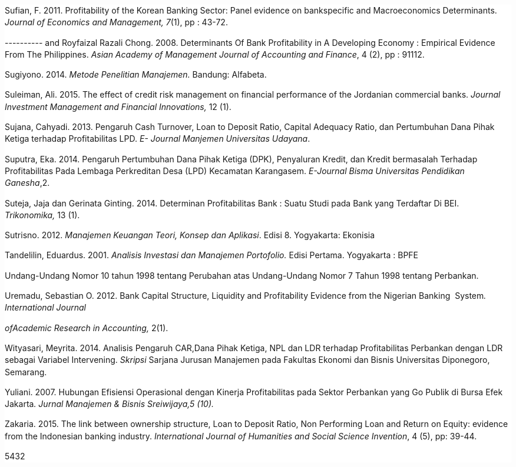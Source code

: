<p><span class="font3">Sufian, F. 2011. Profitability of the Korean Banking Sector: Panel evidence on bankspecific and Macroeconomics Determinants. </span><span class="font3" style="font-style:italic;">Journal of Economics and Management, 7</span><span class="font3">(1), pp : 43-72.</span></p>
<p><span class="font3">---------- and Royfaizal Razali Chong. 2008. Determinants Of Bank Profitability in A Developing Economy : Empirical Evidence From The Philippines. </span><span class="font3" style="font-style:italic;">Asian Academy of Management Journal of Accounting and Finance</span><span class="font3">, 4 (2), pp : 91112.</span></p>
<p><span class="font3">Sugiyono. 2014. </span><span class="font3" style="font-style:italic;">Metode Penelitian Manajemen.</span><span class="font3"> Bandung: Alfabeta.</span></p>
<p><span class="font3">Suleiman, Ali. 2015. The effect of credit risk management on financial performance of the Jordanian commercial banks. </span><span class="font3" style="font-style:italic;">Journal Investment Management and Financial Innovations,</span><span class="font3"> 12 (1).</span></p>
<p><span class="font3">Sujana, Cahyadi. 2013. Pengaruh Cash Turnover, Loan to Deposit Ratio, Capital Adequacy Ratio, dan Pertumbuhan Dana Pihak Ketiga terhadap Profitabilitas LPD. </span><span class="font3" style="font-style:italic;">E- Journal Manjemen Universitas Udayana</span><span class="font3">.</span></p>
<p><span class="font3">Suputra, Eka. 2014. Pengaruh Pertumbuhan Dana Pihak Ketiga (DPK), Penyaluran Kredit, dan Kredit bermasalah Terhadap Profitabilitas Pada Lembaga Perkreditan Desa (LPD) Kecamatan Karangasem. </span><span class="font3" style="font-style:italic;">E-Journal Bisma Universitas Pendidikan Ganesha</span><span class="font3">,2.</span></p>
<p><span class="font3">Suteja, Jaja dan Gerinata Ginting. 2014. Determinan Profitabilitas Bank : Suatu Studi pada Bank yang Terdaftar Di BEI. </span><span class="font3" style="font-style:italic;">Trikonomika,</span><span class="font3"> 13 (1).</span></p>
<p><span class="font3">Sutrisno. 2012. </span><span class="font3" style="font-style:italic;">Manajemen Keuangan Teori, Konsep dan Aplikasi</span><span class="font3">. Edisi 8. Yogyakarta: Ekonisia</span></p>
<p><span class="font3">Tandelilin, Eduardus. 2001. </span><span class="font3" style="font-style:italic;">Analisis Investasi dan Manajemen Portofolio.</span><span class="font3"> Edisi Pertama. Yogyakarta : BPFE</span></p>
<p><span class="font3">Undang-Undang Nomor 10 tahun 1998 tentang Perubahan atas Undang-Undang Nomor 7 Tahun 1998 tentang Perbankan.</span></p>
<p><span class="font3">Uremadu, Sebastian O. 2012. Bank Capital Structure, Liquidity and Profitability Evidence from the Nigerian Banking &nbsp;System</span><span class="font3" style="font-style:italic;">. International Journal</span></p>
<p><span class="font3" style="font-style:italic;">ofAcademic Research in Accounting,</span><span class="font3"> 2(1).</span></p>
<p><span class="font3">Wityasari, Meyrita. 2014. Analisis Pengaruh CAR,Dana Pihak Ketiga, NPL dan LDR terhadap Profitabilitas Perbankan dengan LDR sebagai Variabel Intervening. </span><span class="font3" style="font-style:italic;">Skripsi</span><span class="font3"> Sarjana Jurusan Manajemen pada Fakultas Ekonomi dan Bisnis Universitas Diponegoro, Semarang.</span></p>
<p><span class="font3">Yuliani. 2007. Hubungan Efisiensi Operasional dengan Kinerja Profitabilitas pada Sektor Perbankan yang Go Publik di Bursa Efek Jakarta</span><span class="font3" style="font-style:italic;">. Jurnal Manajemen &amp;&nbsp;Bisnis Sreiwijaya,5 (10).</span></p>
<p><span class="font3">Zakaria. 2015. The link between ownership structure, Loan to Deposit Ratio, Non Performing Loan and Return on Equity: evidence from the Indonesian banking industry. </span><span class="font3" style="font-style:italic;">International Journal of Humanities and Social Science Invention</span><span class="font3">, 4 (5), pp: 39-44.</span></p>
<p><span class="font3">5432</span></p>